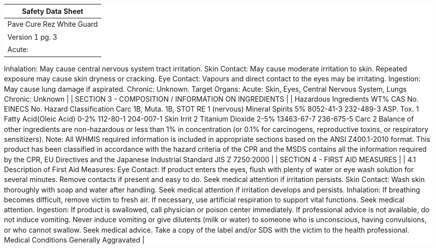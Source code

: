 | Safety Data Sheet |
| --- |
| Pave Cure Rez White Guard |
| Version 1 pg. 3 |
| Acute:
Inhalation: May cause central nervous system tract irritation.
Skin Contact: May cause moderate irritation to skin. Repeated exposure may cause skin dryness or
cracking.
Eye Contact: Vapours and direct contact to the eyes may be irritating.
Ingestion: May cause lung damage if aspirated.
Chronic: Unknown.
Target Organs:
Acute: Skin, Eyes, Central Nervous System, Lungs
Chronic: Unknown |
| SECTION 3 - COMPOSITION / INFORMATION ON INGREDIENTS |
| Hazardous Ingredients WT% CAS No. EINECS No. Hazard Classification
Carc 1B, Muta. 1B, STOT RE 1 (nervous)
Mineral Spirits 5% 8052-41-3 232-489-3
ASP. Tox. 1
Fatty Acid(Oleic Acid) 0-2% 112-80-1 204-007-1 Skin Irrit 2
Titanium Dioxide 2-5% 13463-67-7 236-675-5 Carc 2
Balance of other ingredients are non-hazardous or less than 1% in concentration (or 0.1% for carcinogens, reproductive toxins, or
respiratory sensitizers).
Note: All WHMIS required information is included in appropriate sections based on the ANSI Z400.1-2010 format.
This product has been classified in accordance with the hazard criteria of the CPR and the MSDS contains all the
information required by the CPR, EU Directives and the Japanese Industrial Standard JIS Z 7250:2000 |
| SECTION 4 - FIRST AID MEASURES |
| 4.1 Description of First Aid Measures:
Eye Contact: If product enters the eyes, flush with plenty of water or eye wash
solution for several minutes. Remove contacts if present and easy to do.
Seek medical attention if irritation persists.
Skin Contact: Wash skin thoroughly with soap and water after handling. Seek medical
attention if irritation develops and persists.
Inhalation: If breathing becomes difficult, remove victim to fresh air. If necessary,
use artificial respiration to support vital functions. Seek medical
attention.
Ingestion: If product is swallowed, call physician or poison center immediately. If
professional advice is not available, do not induce vomiting. Never
induce vomiting or give dilutents (milk or water) to someone who is
unconscious, having convulsions, or who cannot swallow. Seek medical
advice. Take a copy of the label and/or SDS with the victim to the
health professional.
Medical Conditions
Generally Aggravated |
